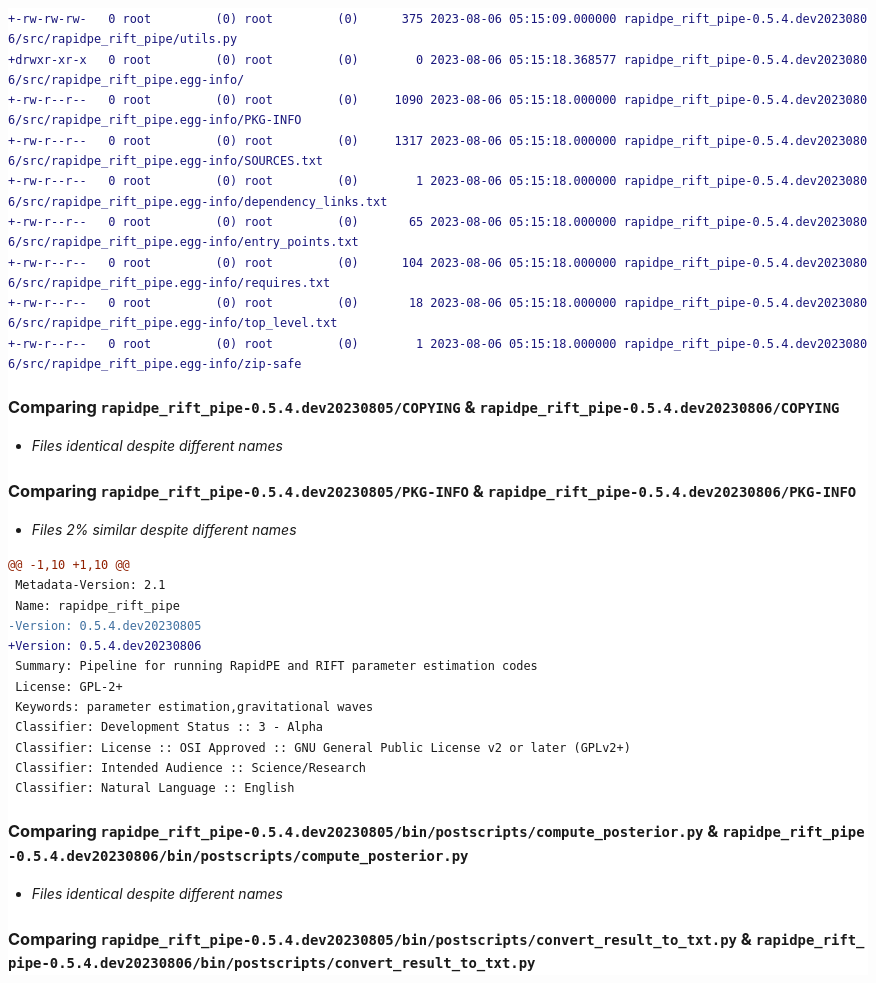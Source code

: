 ```diff
+-rw-rw-rw-   0 root         (0) root         (0)      375 2023-08-06 05:15:09.000000 rapidpe_rift_pipe-0.5.4.dev20230806/src/rapidpe_rift_pipe/utils.py
+drwxr-xr-x   0 root         (0) root         (0)        0 2023-08-06 05:15:18.368577 rapidpe_rift_pipe-0.5.4.dev20230806/src/rapidpe_rift_pipe.egg-info/
+-rw-r--r--   0 root         (0) root         (0)     1090 2023-08-06 05:15:18.000000 rapidpe_rift_pipe-0.5.4.dev20230806/src/rapidpe_rift_pipe.egg-info/PKG-INFO
+-rw-r--r--   0 root         (0) root         (0)     1317 2023-08-06 05:15:18.000000 rapidpe_rift_pipe-0.5.4.dev20230806/src/rapidpe_rift_pipe.egg-info/SOURCES.txt
+-rw-r--r--   0 root         (0) root         (0)        1 2023-08-06 05:15:18.000000 rapidpe_rift_pipe-0.5.4.dev20230806/src/rapidpe_rift_pipe.egg-info/dependency_links.txt
+-rw-r--r--   0 root         (0) root         (0)       65 2023-08-06 05:15:18.000000 rapidpe_rift_pipe-0.5.4.dev20230806/src/rapidpe_rift_pipe.egg-info/entry_points.txt
+-rw-r--r--   0 root         (0) root         (0)      104 2023-08-06 05:15:18.000000 rapidpe_rift_pipe-0.5.4.dev20230806/src/rapidpe_rift_pipe.egg-info/requires.txt
+-rw-r--r--   0 root         (0) root         (0)       18 2023-08-06 05:15:18.000000 rapidpe_rift_pipe-0.5.4.dev20230806/src/rapidpe_rift_pipe.egg-info/top_level.txt
+-rw-r--r--   0 root         (0) root         (0)        1 2023-08-06 05:15:18.000000 rapidpe_rift_pipe-0.5.4.dev20230806/src/rapidpe_rift_pipe.egg-info/zip-safe
```

### Comparing `rapidpe_rift_pipe-0.5.4.dev20230805/COPYING` & `rapidpe_rift_pipe-0.5.4.dev20230806/COPYING`

 * *Files identical despite different names*

### Comparing `rapidpe_rift_pipe-0.5.4.dev20230805/PKG-INFO` & `rapidpe_rift_pipe-0.5.4.dev20230806/PKG-INFO`

 * *Files 2% similar despite different names*

```diff
@@ -1,10 +1,10 @@
 Metadata-Version: 2.1
 Name: rapidpe_rift_pipe
-Version: 0.5.4.dev20230805
+Version: 0.5.4.dev20230806
 Summary: Pipeline for running RapidPE and RIFT parameter estimation codes
 License: GPL-2+
 Keywords: parameter estimation,gravitational waves
 Classifier: Development Status :: 3 - Alpha
 Classifier: License :: OSI Approved :: GNU General Public License v2 or later (GPLv2+)
 Classifier: Intended Audience :: Science/Research
 Classifier: Natural Language :: English
```

### Comparing `rapidpe_rift_pipe-0.5.4.dev20230805/bin/postscripts/compute_posterior.py` & `rapidpe_rift_pipe-0.5.4.dev20230806/bin/postscripts/compute_posterior.py`

 * *Files identical despite different names*

### Comparing `rapidpe_rift_pipe-0.5.4.dev20230805/bin/postscripts/convert_result_to_txt.py` & `rapidpe_rift_pipe-0.5.4.dev20230806/bin/postscripts/convert_result_to_txt.py`
